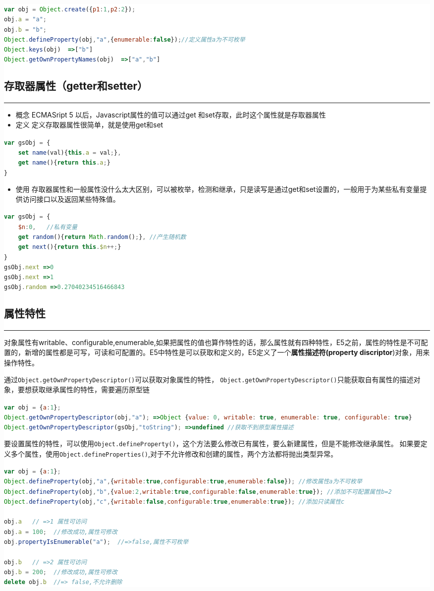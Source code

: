 ```javascript
var obj = Object.create({p1:1,p2:2});
obj.a = "a";
obj.b = "b";
Object.defineProperty(obj,"a",{enumerable:false});//定义属性a为不可枚举
Object.keys(obj)  =>["b"]  
Object.getOwnPropertyNames(obj)  =>["a","b"]
```
## 存取器属性（getter和setter）
***
* 概念
ECMASript 5 以后，Javascript属性的值可以通过get 和set存取，此时这个属性就是存取器属性
* 定义
定义存取器属性很简单，就是使用get和set

```javascript
var gsObj = {
    set name(val){this.a = val;},
    get name(){return this.a;}
}
```
* 使用
存取器属性和一般属性没什么太大区别，可以被枚举，检测和继承，只是读写是通过get和set设置的，一般用于为某些私有变量提供访问接口以及返回某些特殊值。
```javascript
var gsObj = {   
    $n:0,   //私有变量
    get random(){return Math.random();}, //产生随机数
    get next(){return this.$n++;}
}
gsObj.next =>0
gsObj.next =>1
gsObj.random =>0.27040234516466843
```
## 属性特性
***
对象属性有writable、configurable,enumerable,如果把属性的值也算作特性的话，那么属性就有四种特性，E5之前，属性的特性是不可配置的，新增的属性都是可写，可读和可配置的。E5中特性是可以获取和定义的，E5定义了一个**属性描述符(property discriptor**)对象，用来操作特性。

通过`Object.getOwnPropertyDescriptor()`可以获取对象属性的特性，
`Object.getOwnPropertyDescriptor()`只能获取自有属性的描述对象，要想获取继承属性的特性，需要遍历原型链

```javascript
var obj = {a:1};
Object.getOwnPropertyDescriptor(obj,"a"); =>Object {value: 0, writable: true, enumerable: true, configurable: true}
Object.getOwnPropertyDescriptor(gsObj,"toString"); =>undefined //获取不到原型属性描述
```

要设置属性的特性，可以使用`Object.defineProperty()`，这个方法要么修改已有属性，要么新建属性，但是不能修改继承属性。
如果要定义多个属性，使用`Object.defineProperties()`,对于不允许修改和创建的属性，两个方法都将抛出类型异常。

```javascript
var obj = {a:1};
Object.defineProperty(obj,"a",{writable:true,configurable:true,enumerable:false}); //修改属性a为不可枚举
Object.defineProperty(obj,"b",{value:2,writable:true,configurable:false,enumerable:true}); //添加不可配置属性b=2
Object.defineProperty(obj,"c",{writable:false,configurable:true,enumerable:true}); //添加只读属性c

obj.a   // =>1 属性可访问
obj.a = 100;  //修改成功,属性可修改
obj.propertyIsEnumerable("a");  //=>false,属性不可枚举 

obj.b   // =>2 属性可访问
obj.b = 200;  //修改成功,属性可修改
delete obj.b  //=> false,不允许删除
```